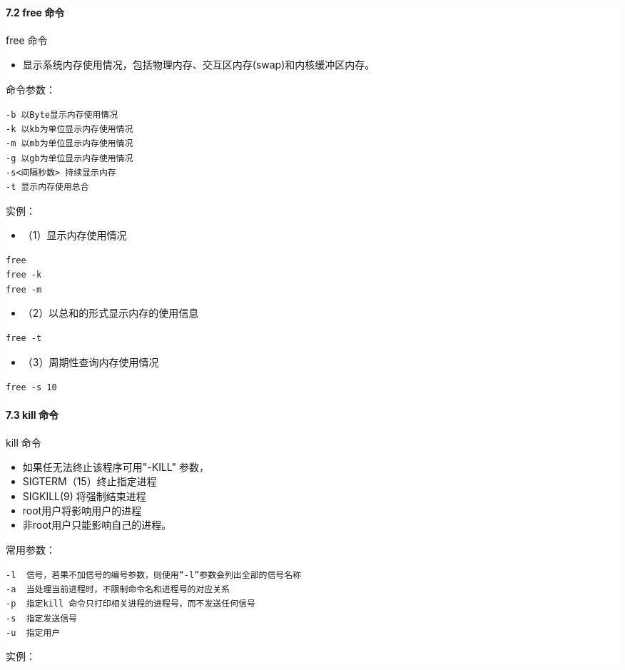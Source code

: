 #### 7.2 free 命令

free 命令

- 显示系统内存使用情况，包括物理内存、交互区内存(swap)和内核缓冲区内存。

命令参数：

```
-b 以Byte显示内存使用情况
-k 以kb为单位显示内存使用情况
-m 以mb为单位显示内存使用情况
-g 以gb为单位显示内存使用情况
-s<间隔秒数> 持续显示内存
-t 显示内存使用总合
```

实例：

- （1）显示内存使用情况

```
free
free -k
free -m
```

- （2）以总和的形式显示内存的使用信息

```
free -t
```

- （3）周期性查询内存使用情况

```
free -s 10
```

#### 7.3 kill 命令

kill 命令

- 如果任无法终止该程序可用"-KILL" 参数，
- SIGTERM（15）终止指定进程
- SIGKILL(9) 将强制结束进程
- root用户将影响用户的进程
- 非root用户只能影响自己的进程。

常用参数：

```
-l  信号，若果不加信号的编号参数，则使用“-l”参数会列出全部的信号名称
-a  当处理当前进程时，不限制命令名和进程号的对应关系
-p  指定kill 命令只打印相关进程的进程号，而不发送任何信号
-s  指定发送信号
-u  指定用户
```

实例：
